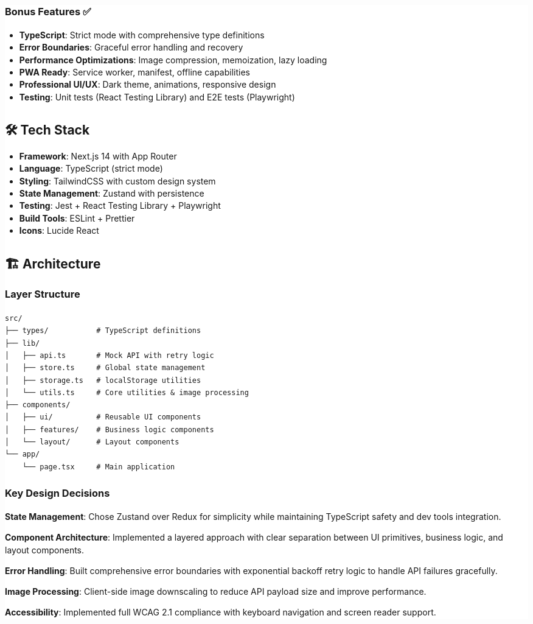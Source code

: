 ### Bonus Features ✅
- **TypeScript**: Strict mode with comprehensive type definitions
- **Error Boundaries**: Graceful error handling and recovery
- **Performance Optimizations**: Image compression, memoization, lazy loading
- **PWA Ready**: Service worker, manifest, offline capabilities
- **Professional UI/UX**: Dark theme, animations, responsive design
- **Testing**: Unit tests (React Testing Library) and E2E tests (Playwright)

## 🛠 Tech Stack

- **Framework**: Next.js 14 with App Router
- **Language**: TypeScript (strict mode)
- **Styling**: TailwindCSS with custom design system
- **State Management**: Zustand with persistence
- **Testing**: Jest + React Testing Library + Playwright
- **Build Tools**: ESLint + Prettier
- **Icons**: Lucide React

## 🏗 Architecture

### Layer Structure
```
src/
├── types/           # TypeScript definitions
├── lib/
│   ├── api.ts       # Mock API with retry logic
│   ├── store.ts     # Global state management
│   ├── storage.ts   # localStorage utilities
│   └── utils.ts     # Core utilities & image processing
├── components/
│   ├── ui/          # Reusable UI components
│   ├── features/    # Business logic components
│   └── layout/      # Layout components
└── app/
    └── page.tsx     # Main application
```

### Key Design Decisions

**State Management**: Chose Zustand over Redux for simplicity while maintaining TypeScript safety and dev tools integration.

**Component Architecture**: Implemented a layered approach with clear separation between UI primitives, business logic, and layout components.

**Error Handling**: Built comprehensive error boundaries with exponential backoff retry logic to handle API failures gracefully.

**Image Processing**: Client-side image downscaling to reduce API payload size and improve performance.

**Accessibility**: Implemented full WCAG 2.1 compliance with keyboard navigation and screen reader support.
